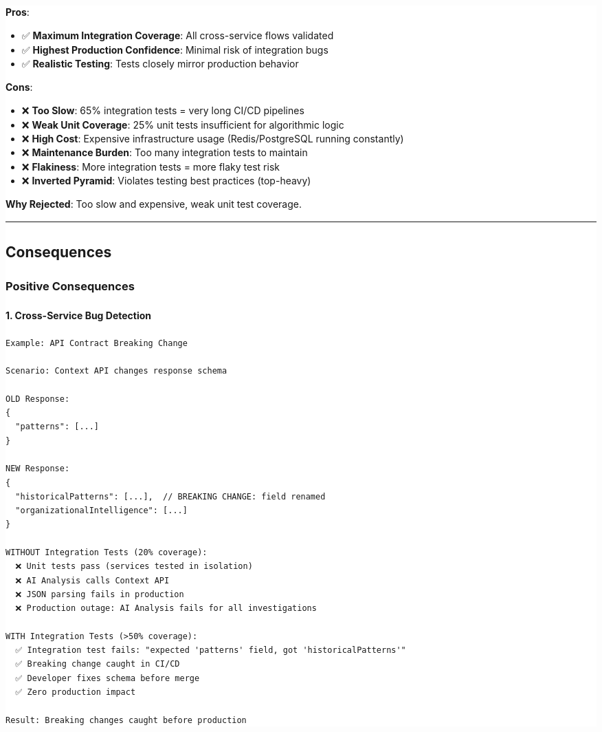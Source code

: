 **Pros**:
- ✅ **Maximum Integration Coverage**: All cross-service flows validated
- ✅ **Highest Production Confidence**: Minimal risk of integration bugs
- ✅ **Realistic Testing**: Tests closely mirror production behavior

**Cons**:
- ❌ **Too Slow**: 65% integration tests = very long CI/CD pipelines
- ❌ **Weak Unit Coverage**: 25% unit tests insufficient for algorithmic logic
- ❌ **High Cost**: Expensive infrastructure usage (Redis/PostgreSQL running constantly)
- ❌ **Maintenance Burden**: Too many integration tests to maintain
- ❌ **Flakiness**: More integration tests = more flaky test risk
- ❌ **Inverted Pyramid**: Violates testing best practices (top-heavy)

**Why Rejected**: Too slow and expensive, weak unit test coverage.

---

## Consequences

### **Positive Consequences**

#### **1. Cross-Service Bug Detection**
```
Example: API Contract Breaking Change

Scenario: Context API changes response schema

OLD Response:
{
  "patterns": [...]
}

NEW Response:
{
  "historicalPatterns": [...],  // BREAKING CHANGE: field renamed
  "organizationalIntelligence": [...]
}

WITHOUT Integration Tests (20% coverage):
  ❌ Unit tests pass (services tested in isolation)
  ❌ AI Analysis calls Context API
  ❌ JSON parsing fails in production
  ❌ Production outage: AI Analysis fails for all investigations

WITH Integration Tests (>50% coverage):
  ✅ Integration test fails: "expected 'patterns' field, got 'historicalPatterns'"
  ✅ Breaking change caught in CI/CD
  ✅ Developer fixes schema before merge
  ✅ Zero production impact

Result: Breaking changes caught before production
```
